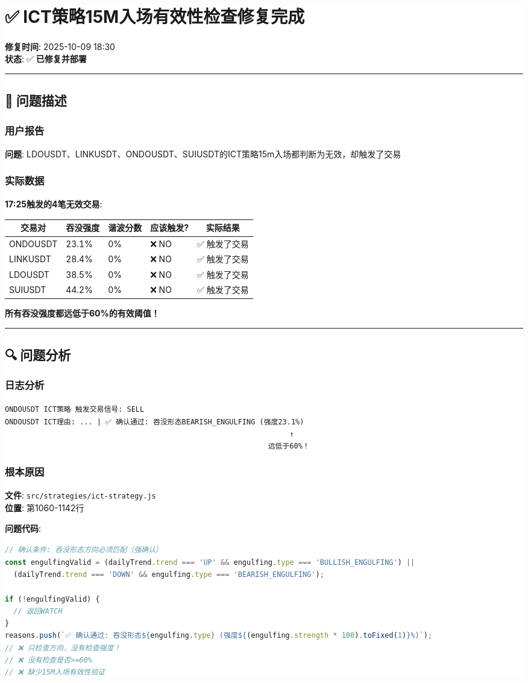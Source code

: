 # ✅ ICT策略15M入场有效性检查修复完成

**修复时间**: 2025-10-09 18:30  
**状态**: ✅ **已修复并部署**  

---

## 🎯 问题描述

### 用户报告

**问题**: LDOUSDT、LINKUSDT、ONDOUSDT、SUIUSDT的ICT策略15m入场都判断为无效，却触发了交易

### 实际数据

**17:25触发的4笔无效交易**:

| 交易对 | 吞没强度 | 谐波分数 | 应该触发? | 实际结果 |
|--------|---------|---------|----------|---------|
| ONDOUSDT | 23.1% | 0% | ❌ NO | ✅ 触发了交易 |
| LINKUSDT | 28.4% | 0% | ❌ NO | ✅ 触发了交易 |
| LDOUSDT | 38.5% | 0% | ❌ NO | ✅ 触发了交易 |
| SUIUSDT | 44.2% | 0% | ❌ NO | ✅ 触发了交易 |

**所有吞没强度都远低于60%的有效阈值！**

---

## 🔍 问题分析

### 日志分析

```
ONDOUSDT ICT策略 触发交易信号: SELL
ONDOUSDT ICT理由: ... | ✅ 确认通过: 吞没形态BEARISH_ENGULFING (强度23.1%)
                                                                  ↑
                                                             远低于60%！
```

### 根本原因

**文件**: `src/strategies/ict-strategy.js`  
**位置**: 第1060-1142行  

**问题代码**:
```javascript
// 确认条件: 吞没形态方向必须匹配（强确认）
const engulfingValid = (dailyTrend.trend === 'UP' && engulfing.type === 'BULLISH_ENGULFING') ||
  (dailyTrend.trend === 'DOWN' && engulfing.type === 'BEARISH_ENGULFING');

if (!engulfingValid) {
  // 返回WATCH
}
reasons.push(`✅ 确认通过: 吞没形态${engulfing.type} (强度${(engulfing.strength * 100).toFixed(1)}%)`);
// ❌ 只检查方向，没有检查强度！
// ❌ 没有检查是否>=60%
// ❌ 缺少15M入场有效性验证
```
